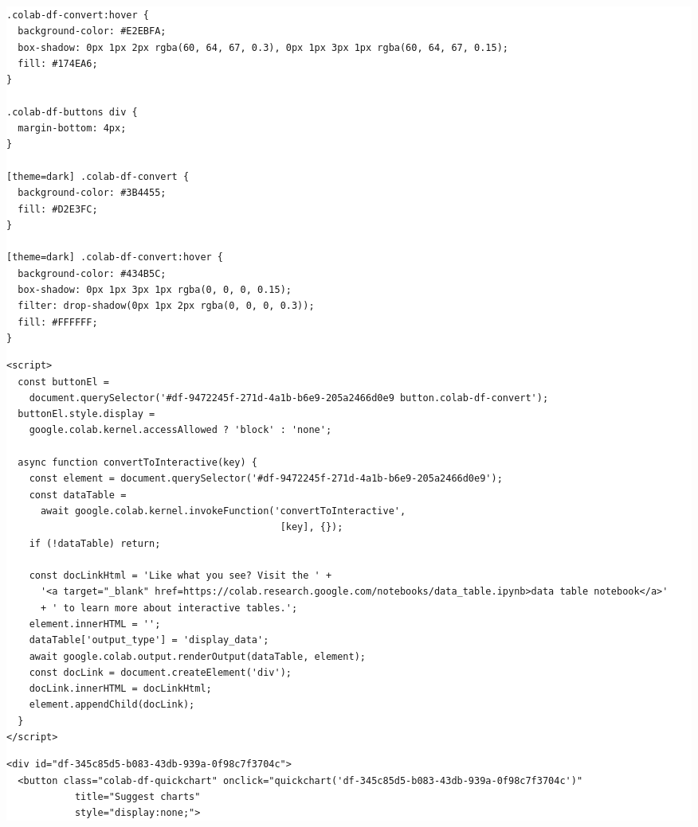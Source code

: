     .colab-df-convert:hover {
      background-color: #E2EBFA;
      box-shadow: 0px 1px 2px rgba(60, 64, 67, 0.3), 0px 1px 3px 1px rgba(60, 64, 67, 0.15);
      fill: #174EA6;
    }

    .colab-df-buttons div {
      margin-bottom: 4px;
    }

    [theme=dark] .colab-df-convert {
      background-color: #3B4455;
      fill: #D2E3FC;
    }

    [theme=dark] .colab-df-convert:hover {
      background-color: #434B5C;
      box-shadow: 0px 1px 3px 1px rgba(0, 0, 0, 0.15);
      filter: drop-shadow(0px 1px 2px rgba(0, 0, 0, 0.3));
      fill: #FFFFFF;
    }
  </style>

    <script>
      const buttonEl =
        document.querySelector('#df-9472245f-271d-4a1b-b6e9-205a2466d0e9 button.colab-df-convert');
      buttonEl.style.display =
        google.colab.kernel.accessAllowed ? 'block' : 'none';

      async function convertToInteractive(key) {
        const element = document.querySelector('#df-9472245f-271d-4a1b-b6e9-205a2466d0e9');
        const dataTable =
          await google.colab.kernel.invokeFunction('convertToInteractive',
                                                    [key], {});
        if (!dataTable) return;

        const docLinkHtml = 'Like what you see? Visit the ' +
          '<a target="_blank" href=https://colab.research.google.com/notebooks/data_table.ipynb>data table notebook</a>'
          + ' to learn more about interactive tables.';
        element.innerHTML = '';
        dataTable['output_type'] = 'display_data';
        await google.colab.output.renderOutput(dataTable, element);
        const docLink = document.createElement('div');
        docLink.innerHTML = docLinkHtml;
        element.appendChild(docLink);
      }
    </script>
  </div>


    <div id="df-345c85d5-b083-43db-939a-0f98c7f3704c">
      <button class="colab-df-quickchart" onclick="quickchart('df-345c85d5-b083-43db-939a-0f98c7f3704c')"
                title="Suggest charts"
                style="display:none;">
